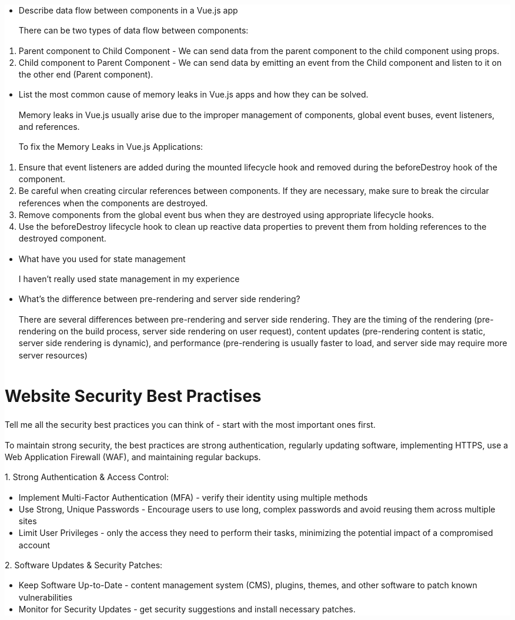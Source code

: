 - Describe data flow between components in a Vue.js app

  There can be two types of data flow between components:

1. Parent component to Child Component - We can send data from the parent component to the child component using props.
1. Child component to Parent Component - We can send data by emitting an event from the Child component and listen to it on the other end (Parent component).
- List the most common cause of memory leaks in Vue.js apps and how they can be solved.

  Memory leaks in Vue.js usually arise due to the improper management of components, global event buses, event listeners, and references.

  To fix the Memory Leaks in Vue.js Applications:

1. Ensure that event listeners are added during the mounted lifecycle hook and removed during the beforeDestroy hook of the component.
1. Be careful when creating circular references between components. If they are necessary, make sure to break the circular references when the components are destroyed.
1. Remove components from the global event bus when they are destroyed using appropriate lifecycle hooks.
1. Use the beforeDestroy lifecycle hook to clean up reactive data properties to prevent them from holding references to the destroyed component.
- What have you used for state management

  I haven’t really used state management in my experience

- What’s the difference between pre-rendering and server side rendering?

  There are several differences between pre-rendering and server side rendering. They are the timing of the rendering (pre-rendering on the build process, server side rendering on user request), content updates (pre-rendering content is static, server side rendering is dynamic), and performance (pre-rendering is usually faster to load, and server side may require more server resources)
# <a name="_ps0bqj5xq4yb"></a>
# <a name="_l4rjbqjssovk"></a>Website Security Best Practises
Tell me all the security best practices you can think of - start with the most important ones first.

To maintain strong security, the best practices are strong authentication, regularly updating software, implementing HTTPS, use a Web Application Firewall (WAF), and maintaining regular backups.

1\. Strong Authentication & Access Control:

- Implement Multi-Factor Authentication (MFA) - verify their identity using multiple methods 
- Use Strong, Unique Passwords - Encourage users to use long, complex passwords and avoid reusing them across multiple sites
- Limit User Privileges - only the access they need to perform their tasks, minimizing the potential impact of a compromised account

2\. Software Updates & Security Patches:

- Keep Software Up-to-Date - content management system (CMS), plugins, themes, and other software to patch known vulnerabilities
- Monitor for Security Updates - get security suggestions and install necessary patches.
